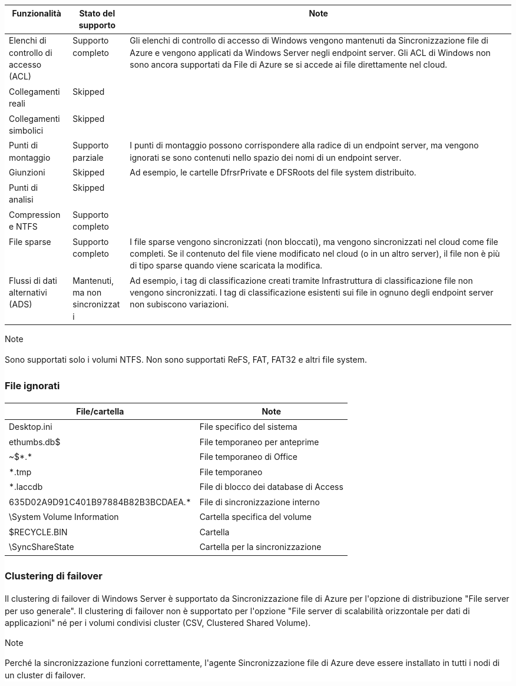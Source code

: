 | Funzionalità | Stato del supporto | Note |
|---------|----------------|-------|
| Elenchi di controllo di accesso (ACL) | Supporto completo | Gli elenchi di controllo di accesso di Windows vengono mantenuti da Sincronizzazione file di Azure e vengono applicati da Windows Server negli endpoint server. Gli ACL di Windows non sono ancora supportati da File di Azure se si accede ai file direttamente nel cloud. |
| Collegamenti reali | Skipped | |
| Collegamenti simbolici | Skipped | |
| Punti di montaggio | Supporto parziale | I punti di montaggio possono corrispondere alla radice di un endpoint server, ma vengono ignorati se sono contenuti nello spazio dei nomi di un endpoint server. |
| Giunzioni | Skipped | Ad esempio, le cartelle DfrsrPrivate e DFSRoots del file system distribuito. |
| Punti di analisi | Skipped | |
| Compressione NTFS | Supporto completo | |
| File sparse | Supporto completo | I file sparse vengono sincronizzati (non bloccati), ma vengono sincronizzati nel cloud come file completi. Se il contenuto del file viene modificato nel cloud (o in un altro server), il file non è più di tipo sparse quando viene scaricata la modifica. |
| Flussi di dati alternativi (ADS) | Mantenuti, ma non sincronizzati | Ad esempio, i tag di classificazione creati tramite Infrastruttura di classificazione file non vengono sincronizzati. I tag di classificazione esistenti sui file in ognuno degli endpoint server non subiscono variazioni. |

> [!Note]  
> Sono supportati solo i volumi NTFS. Non sono supportati ReFS, FAT, FAT32 e altri file system.

### <a name="files-skipped"></a>File ignorati

| File/cartella | Note |
|-|-|
| Desktop.ini | File specifico del sistema |
| ethumbs.db$ | File temporaneo per anteprime |
| ~$\*.\* | File temporaneo di Office |
| \*.tmp | File temporaneo |
| \*.laccdb | File di blocco dei database di Access|
| 635D02A9D91C401B97884B82B3BCDAEA.* | File di sincronizzazione interno|
| \\System Volume Information | Cartella specifica del volume |
| $RECYCLE.BIN| Cartella |
| \\SyncShareState | Cartella per la sincronizzazione |

### <a name="failover-clustering"></a>Clustering di failover
Il clustering di failover di Windows Server è supportato da Sincronizzazione file di Azure per l'opzione di distribuzione "File server per uso generale". Il clustering di failover non è supportato per l'opzione "File server di scalabilità orizzontale per dati di applicazioni" né per i volumi condivisi cluster (CSV, Clustered Shared Volume).

> [!Note]  
> Perché la sincronizzazione funzioni correttamente, l'agente Sincronizzazione file di Azure deve essere installato in tutti i nodi di un cluster di failover.
